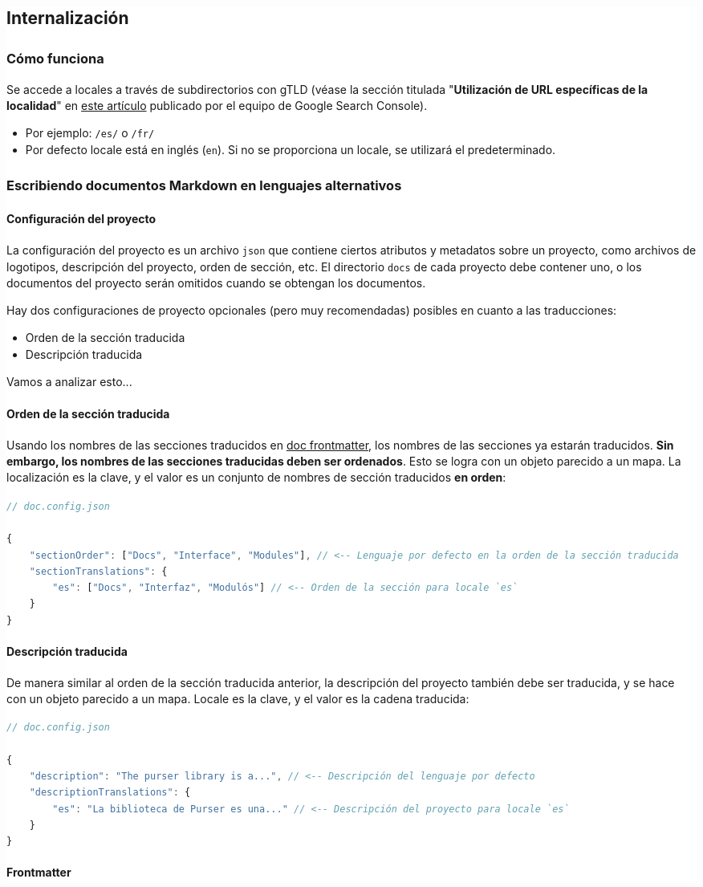 <h2 id="i18n">Internalización</h2>


<h3 id="how-it-works">Cómo funciona</h3>

Se accede a locales a través de subdirectorios con gTLD (véase la sección titulada "**Utilización de URL específicas de la localidad**" en [este artículo](https://support.google.com/webmasters/answer/182192?hl=en#) publicado por el equipo de Google Search Console).
  - Por ejemplo: `/es/` o `/fr/`
  - Por defecto locale está en inglés (`en`). Si no se proporciona un locale, se utilizará el predeterminado.

<h3 id="writing-markdown">Escribiendo documentos Markdown en lenguajes alternativos</h3>

<h4 id="project-config">Configuración del proyecto</h4>

La configuración del proyecto es un archivo `json` que contiene ciertos atributos y metadatos sobre un proyecto, como archivos de logotipos, descripción del proyecto, orden de sección, etc. El directorio `docs` de cada proyecto debe contener uno, o los documentos del proyecto serán omitidos cuando se obtengan los documentos.

Hay dos configuraciones de proyecto opcionales (pero muy recomendadas) posibles en cuanto a las traducciones:

- Orden de la sección traducida
- Descripción traducida

Vamos a analizar esto...

#### Orden de la sección traducida

Usando los nombres de las secciones traducidos en [doc frontmatter](#frontmatter), los nombres de las secciones ya estarán traducidos. **Sin embargo, los nombres de las secciones traducidas deben ser ordenados**. Esto se logra con un objeto parecido a un mapa. La localización es la clave, y el valor es un conjunto de nombres de sección traducidos **en orden**:

```javascript
// doc.config.json

{
    "sectionOrder": ["Docs", "Interface", "Modules"], // <-- Lenguaje por defecto en la orden de la sección traducida
    "sectionTranslations": {
        "es": ["Docs", "Interfaz", "Modulós"] // <-- Orden de la sección para locale `es`
    }
}
```

#### Descripción traducida

De manera similar al orden de la sección traducida anterior, la descripción del proyecto también debe ser traducida, y se hace con un objeto parecido a un mapa. Locale es la clave, y el valor es la cadena traducida:

```javascript
// doc.config.json

{
    "description": "The purser library is a...", // <-- Descripción del lenguaje por defecto
    "descriptionTranslations": {
        "es": "La biblioteca de Purser es una..." // <-- Descripción del proyecto para locale `es`
    }
}
```
<h4 id="frontmatter">Frontmatter</h4>
